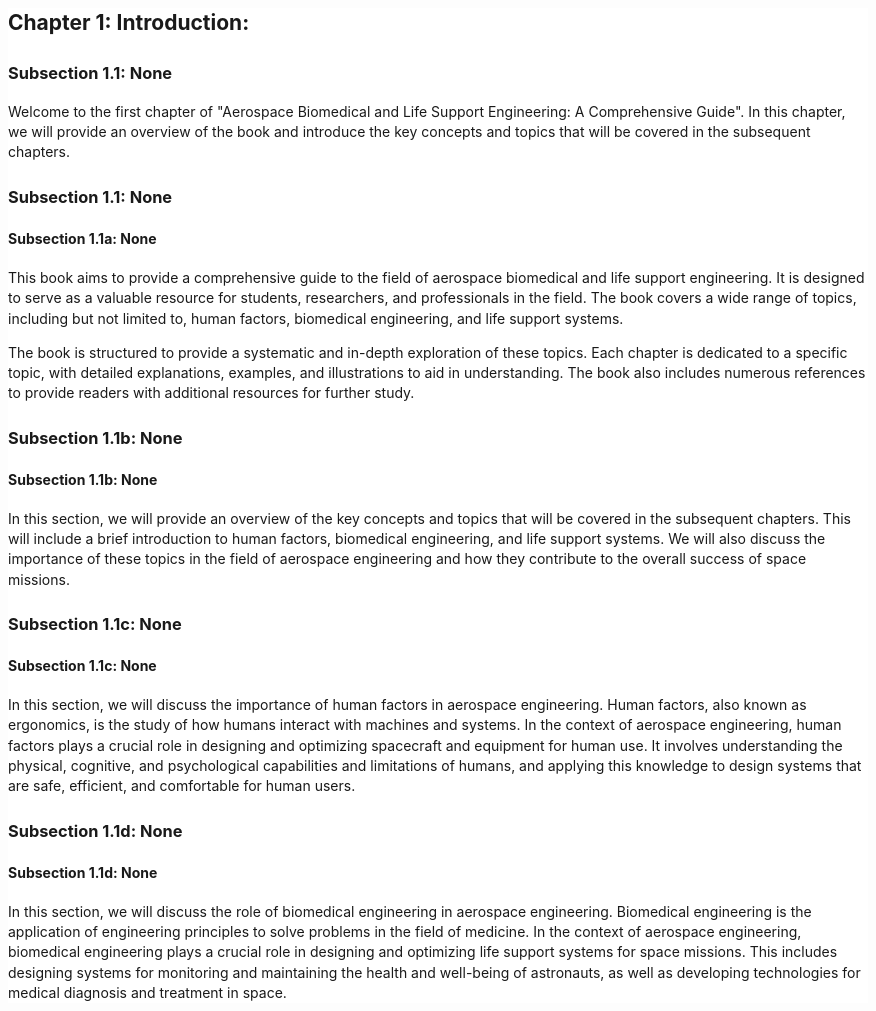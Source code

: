 ## Chapter 1: Introduction:

### Subsection 1.1: None

Welcome to the first chapter of "Aerospace Biomedical and Life Support Engineering: A Comprehensive Guide". In this chapter, we will provide an overview of the book and introduce the key concepts and topics that will be covered in the subsequent chapters.

### Subsection 1.1: None

#### Subsection 1.1a: None

This book aims to provide a comprehensive guide to the field of aerospace biomedical and life support engineering. It is designed to serve as a valuable resource for students, researchers, and professionals in the field. The book covers a wide range of topics, including but not limited to, human factors, biomedical engineering, and life support systems.

The book is structured to provide a systematic and in-depth exploration of these topics. Each chapter is dedicated to a specific topic, with detailed explanations, examples, and illustrations to aid in understanding. The book also includes numerous references to provide readers with additional resources for further study.

### Subsection 1.1b: None

#### Subsection 1.1b: None

In this section, we will provide an overview of the key concepts and topics that will be covered in the subsequent chapters. This will include a brief introduction to human factors, biomedical engineering, and life support systems. We will also discuss the importance of these topics in the field of aerospace engineering and how they contribute to the overall success of space missions.

### Subsection 1.1c: None

#### Subsection 1.1c: None

In this section, we will discuss the importance of human factors in aerospace engineering. Human factors, also known as ergonomics, is the study of how humans interact with machines and systems. In the context of aerospace engineering, human factors plays a crucial role in designing and optimizing spacecraft and equipment for human use. It involves understanding the physical, cognitive, and psychological capabilities and limitations of humans, and applying this knowledge to design systems that are safe, efficient, and comfortable for human users.

### Subsection 1.1d: None

#### Subsection 1.1d: None

In this section, we will discuss the role of biomedical engineering in aerospace engineering. Biomedical engineering is the application of engineering principles to solve problems in the field of medicine. In the context of aerospace engineering, biomedical engineering plays a crucial role in designing and optimizing life support systems for space missions. This includes designing systems for monitoring and maintaining the health and well-being of astronauts, as well as developing technologies for medical diagnosis and treatment in space.
